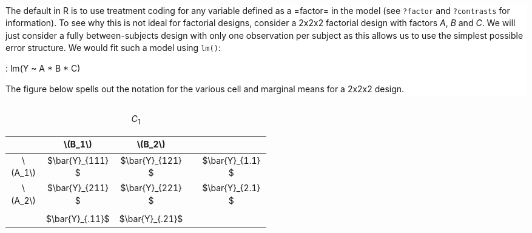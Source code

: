 The default in R is to use treatment coding for any variable defined as a =factor= in the model (see `?factor` and `?contrasts` for information).  To see why this is not ideal for factorial designs, consider a 2x2x2 factorial design with factors $A$, $B$ and $C$.  We will just consider a fully between-subjects design with only one observation per subject as this allows us to use the simplest possible error structure.  We would fit such a model using `lm()`:

: lm(Y ~ A * B * C)

The figure below spells out the notation for the various cell and marginal means for a 2x2x2 design.

<div class="column" style="float:left; width: 50%">

$$C_1$$

<table class="table" style="width: auto !important; margin-left: auto; margin-right: auto;">
 <thead>
  <tr>
   <th style="text-align:center;">  </th>
   <th style="text-align:center;"> \(B_1\) </th>
   <th style="text-align:center;"> \(B_2\) </th>
   <th style="text-align:center;">  </th>
   <th style="text-align:center;">  </th>
  </tr>
 </thead>
<tbody>
  <tr>
   <td style="text-align:center;"> \(A_1\) </td>
   <td style="text-align:center;"> $\bar{Y}_{111}$ </td>
   <td style="text-align:center;"> $\bar{Y}_{121}$ </td>
   <td style="text-align:center;">  </td>
   <td style="text-align:center;"> $\bar{Y}_{1.1}$ </td>
  </tr>
  <tr>
   <td style="text-align:center;"> \(A_2\) </td>
   <td style="text-align:center;"> $\bar{Y}_{211}$ </td>
   <td style="text-align:center;"> $\bar{Y}_{221}$ </td>
   <td style="text-align:center;">  </td>
   <td style="text-align:center;"> $\bar{Y}_{2.1}$ </td>
  </tr>
  <tr>
   <td style="text-align:center;">  </td>
   <td style="text-align:center;">  </td>
   <td style="text-align:center;">  </td>
   <td style="text-align:center;">  </td>
   <td style="text-align:center;">  </td>
  </tr>
  <tr>
   <td style="text-align:center;">  </td>
   <td style="text-align:center;"> $\bar{Y}_{.11}$ </td>
   <td style="text-align:center;"> $\bar{Y}_{.21}$ </td>
   <td style="text-align:center;">  </td>
   <td style="text-align:center;">  </td>
  </tr>
</tbody>
</table>
